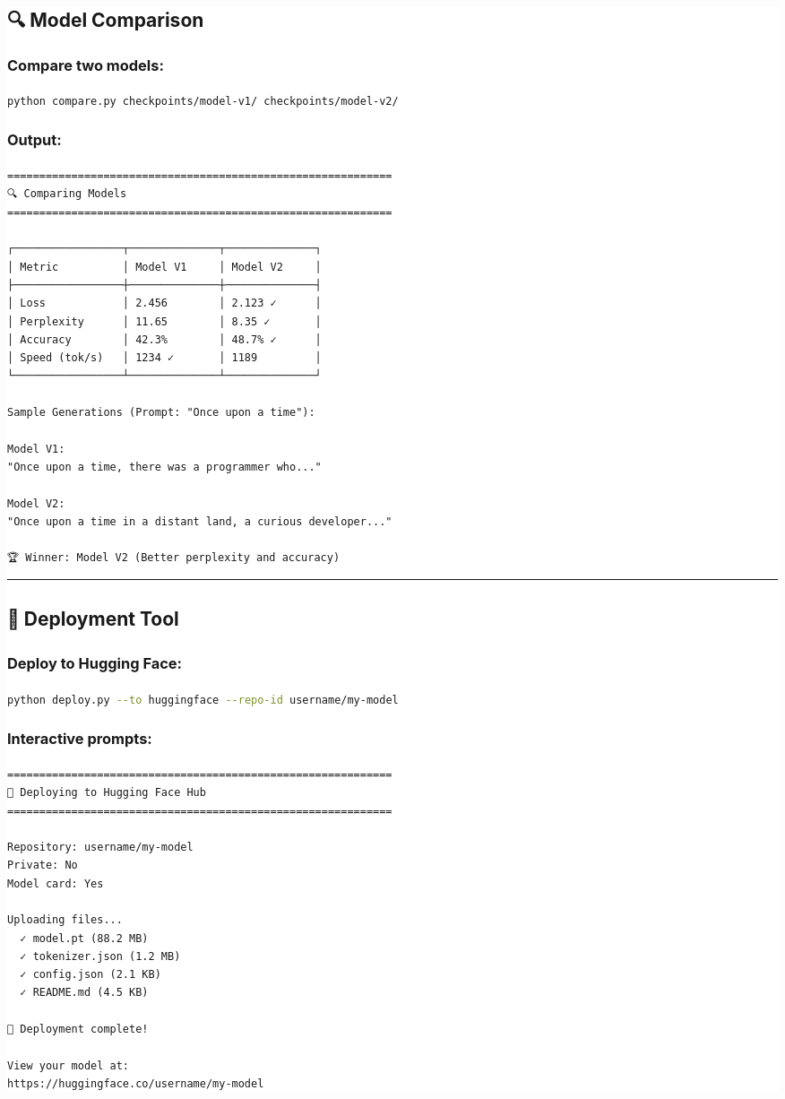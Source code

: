 
## 🔍 Model Comparison

### Compare two models:
```bash
python compare.py checkpoints/model-v1/ checkpoints/model-v2/
```

### Output:
```
============================================================
🔍 Comparing Models
============================================================

┌─────────────────┬──────────────┬──────────────┐
│ Metric          │ Model V1     │ Model V2     │
├─────────────────┼──────────────┼──────────────┤
│ Loss            │ 2.456        │ 2.123 ✓      │
│ Perplexity      │ 11.65        │ 8.35 ✓       │
│ Accuracy        │ 42.3%        │ 48.7% ✓      │
│ Speed (tok/s)   │ 1234 ✓       │ 1189         │
└─────────────────┴──────────────┴──────────────┘

Sample Generations (Prompt: "Once upon a time"):

Model V1:
"Once upon a time, there was a programmer who..."

Model V2:
"Once upon a time in a distant land, a curious developer..."

🏆 Winner: Model V2 (Better perplexity and accuracy)
```

---

## 🚀 Deployment Tool

### Deploy to Hugging Face:
```bash
python deploy.py --to huggingface --repo-id username/my-model
```

### Interactive prompts:
```
============================================================
🚀 Deploying to Hugging Face Hub
============================================================

Repository: username/my-model
Private: No
Model card: Yes

Uploading files...
  ✓ model.pt (88.2 MB)
  ✓ tokenizer.json (1.2 MB)
  ✓ config.json (2.1 KB)
  ✓ README.md (4.5 KB)

🎉 Deployment complete!

View your model at:
https://huggingface.co/username/my-model
```